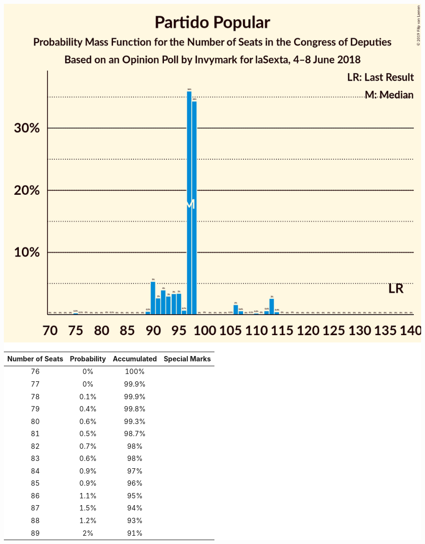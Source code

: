 ![Graph with seats probability mass function not yet produced](2018-06-08-Invymark-seats-pmf-partidopopular.png "Seats Probability Mass Function")

| Number of Seats | Probability | Accumulated | Special Marks |
|:---------------:|:-----------:|:-----------:|:-------------:|
| 76 | 0% | 100% |  |
| 77 | 0% | 99.9% |  |
| 78 | 0.1% | 99.9% |  |
| 79 | 0.4% | 99.8% |  |
| 80 | 0.6% | 99.3% |  |
| 81 | 0.5% | 98.7% |  |
| 82 | 0.7% | 98% |  |
| 83 | 0.6% | 98% |  |
| 84 | 0.9% | 97% |  |
| 85 | 0.9% | 96% |  |
| 86 | 1.1% | 95% |  |
| 87 | 1.5% | 94% |  |
| 88 | 1.2% | 93% |  |
| 89 | 2% | 91% |  |
